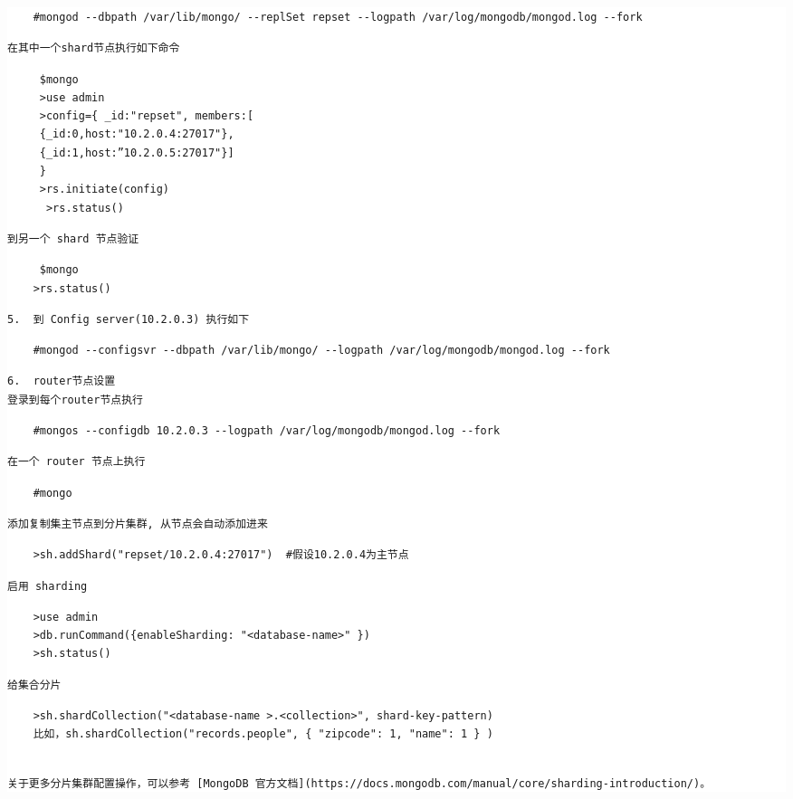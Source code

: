 		#mongod --dbpath /var/lib/mongo/ --replSet repset --logpath /var/log/mongodb/mongod.log --fork
```   
在其中一个shard节点执行如下命令    
```
   		 $mongo
   		 >use admin
   		 >config={ _id:"repset", members:[
   		 {_id:0,host:"10.2.0.4:27017"},
   		 {_id:1,host:”10.2.0.5:27017"}]
   		 }
   		 >rs.initiate(config)
  		  >rs.status()
```   
到另一个 shard 节点验证    
```
  		 $mongo
   		>rs.status()
```  
5.	到 Config server(10.2.0.3) 执行如下   
```
		#mongod --configsvr --dbpath /var/lib/mongo/ --logpath /var/log/mongodb/mongod.log --fork
```   
6.	router节点设置  
登录到每个router节点执行    
```
		#mongos --configdb 10.2.0.3 --logpath /var/log/mongodb/mongod.log --fork
```  
在一个 router 节点上执行  
``` 
		#mongo  
```  
添加复制集主节点到分片集群, 从节点会自动添加进来   
```
   		>sh.addShard("repset/10.2.0.4:27017")  #假设10.2.0.4为主节点
```  
启用 sharding  
```
    	>use admin
    	>db.runCommand({enableSharding: "<database-name>" })
    	>sh.status() 
```      
给集合分片
```
    	>sh.shardCollection("<database-name >.<collection>", shard-key-pattern)
    	比如，sh.shardCollection("records.people", { "zipcode": 1, "name": 1 } )
```  

关于更多分片集群配置操作，可以参考 [MongoDB 官方文档](https://docs.mongodb.com/manual/core/sharding-introduction/)。
